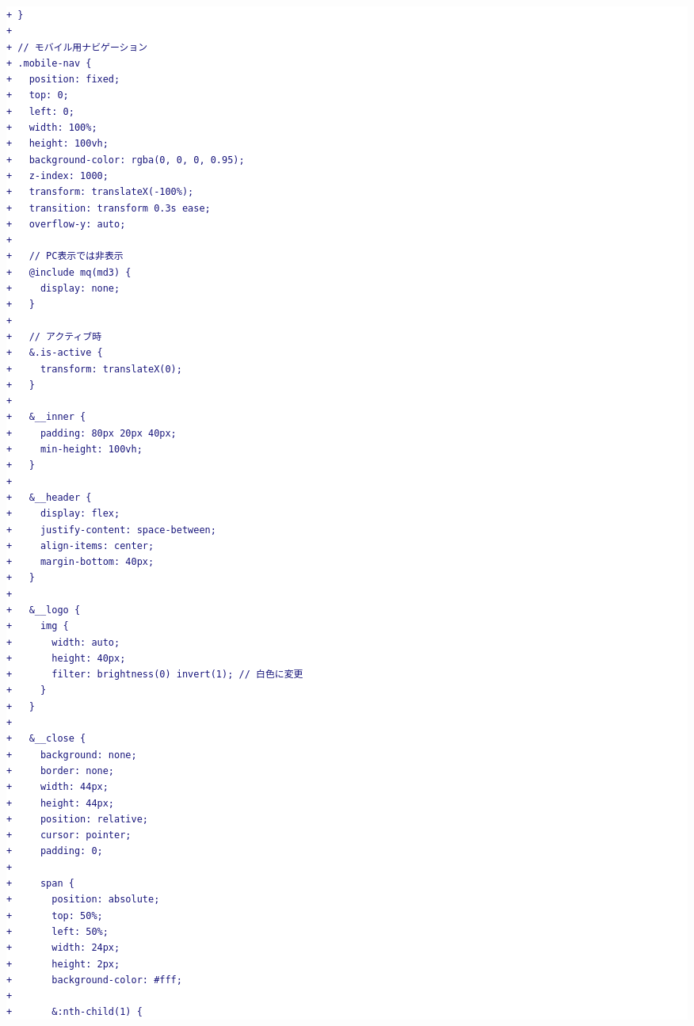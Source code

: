 ```diff
+ }
+ 
+ // モバイル用ナビゲーション
+ .mobile-nav {
+   position: fixed;
+   top: 0;
+   left: 0;
+   width: 100%;
+   height: 100vh;
+   background-color: rgba(0, 0, 0, 0.95);
+   z-index: 1000;
+   transform: translateX(-100%);
+   transition: transform 0.3s ease;
+   overflow-y: auto;
+   
+   // PC表示では非表示
+   @include mq(md3) {
+     display: none;
+   }
+   
+   // アクティブ時
+   &.is-active {
+     transform: translateX(0);
+   }
+   
+   &__inner {
+     padding: 80px 20px 40px;
+     min-height: 100vh;
+   }
+   
+   &__header {
+     display: flex;
+     justify-content: space-between;
+     align-items: center;
+     margin-bottom: 40px;
+   }
+   
+   &__logo {
+     img {
+       width: auto;
+       height: 40px;
+       filter: brightness(0) invert(1); // 白色に変更
+     }
+   }
+   
+   &__close {
+     background: none;
+     border: none;
+     width: 44px;
+     height: 44px;
+     position: relative;
+     cursor: pointer;
+     padding: 0;
+     
+     span {
+       position: absolute;
+       top: 50%;
+       left: 50%;
+       width: 24px;
+       height: 2px;
+       background-color: #fff;
+       
+       &:nth-child(1) {
```